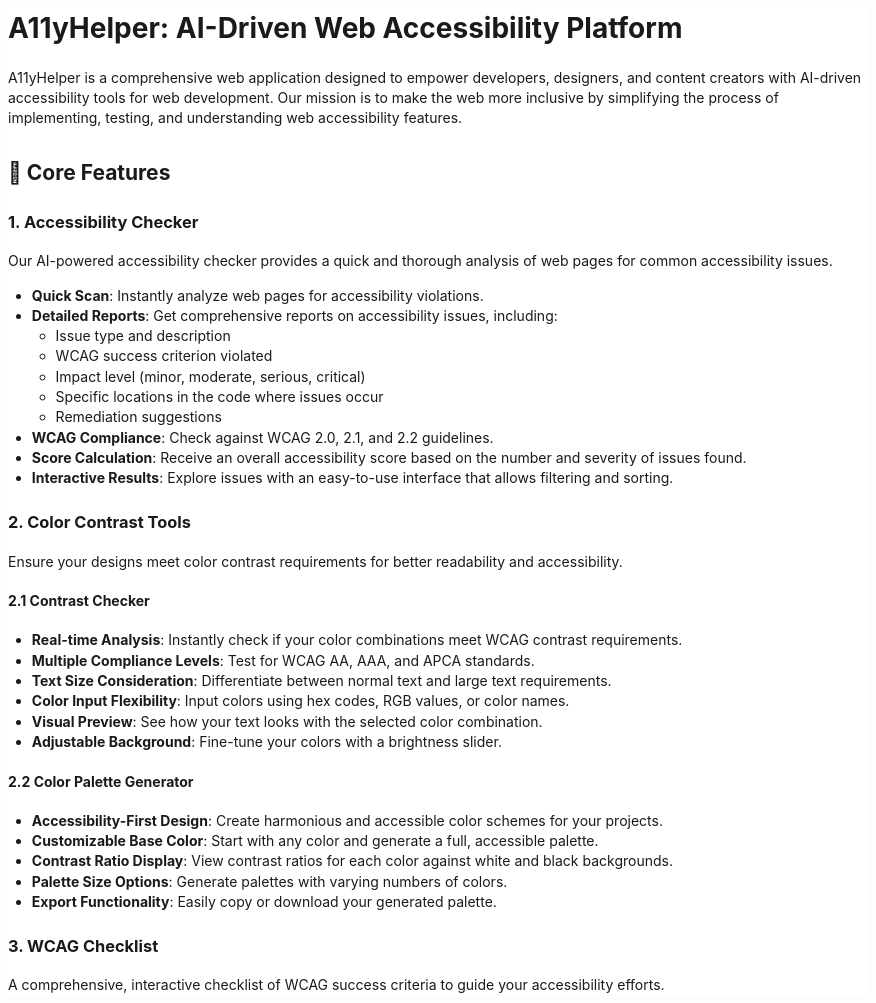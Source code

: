 # A11yHelper: AI-Driven Web Accessibility Platform

A11yHelper is a comprehensive web application designed to empower developers, designers, and content creators with AI-driven accessibility tools for web development. Our mission is to make the web more inclusive by simplifying the process of implementing, testing, and understanding web accessibility features.

## 🌟 Core Features

### 1. Accessibility Checker
Our AI-powered accessibility checker provides a quick and thorough analysis of web pages for common accessibility issues.

- **Quick Scan**: Instantly analyze web pages for accessibility violations.
- **Detailed Reports**: Get comprehensive reports on accessibility issues, including:
  - Issue type and description
  - WCAG success criterion violated
  - Impact level (minor, moderate, serious, critical)
  - Specific locations in the code where issues occur
  - Remediation suggestions
- **WCAG Compliance**: Check against WCAG 2.0, 2.1, and 2.2 guidelines.
- **Score Calculation**: Receive an overall accessibility score based on the number and severity of issues found.
- **Interactive Results**: Explore issues with an easy-to-use interface that allows filtering and sorting.

### 2. Color Contrast Tools
Ensure your designs meet color contrast requirements for better readability and accessibility.

#### 2.1 Contrast Checker
- **Real-time Analysis**: Instantly check if your color combinations meet WCAG contrast requirements.
- **Multiple Compliance Levels**: Test for WCAG AA, AAA, and APCA standards.
- **Text Size Consideration**: Differentiate between normal text and large text requirements.
- **Color Input Flexibility**: Input colors using hex codes, RGB values, or color names.
- **Visual Preview**: See how your text looks with the selected color combination.
- **Adjustable Background**: Fine-tune your colors with a brightness slider.

#### 2.2 Color Palette Generator
- **Accessibility-First Design**: Create harmonious and accessible color schemes for your projects.
- **Customizable Base Color**: Start with any color and generate a full, accessible palette.
- **Contrast Ratio Display**: View contrast ratios for each color against white and black backgrounds.
- **Palette Size Options**: Generate palettes with varying numbers of colors.
- **Export Functionality**: Easily copy or download your generated palette.

### 3. WCAG Checklist
A comprehensive, interactive checklist of WCAG success criteria to guide your accessibility efforts.
